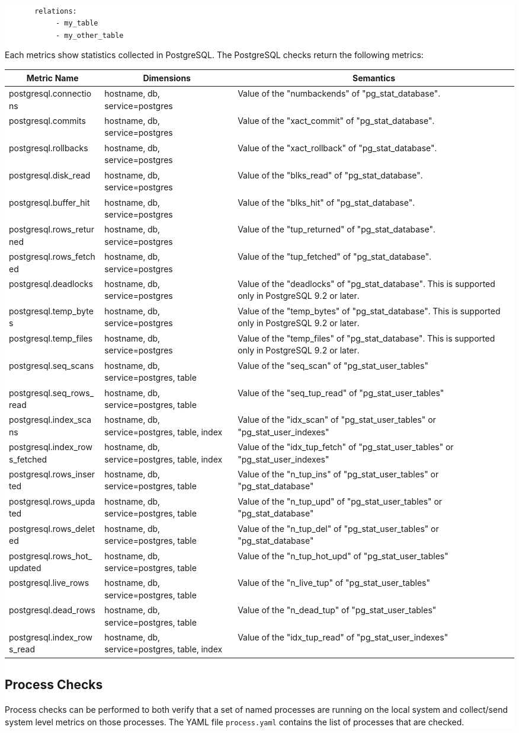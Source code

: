 ```
       relations:
            - my_table
            - my_other_table
```

Each metrics show statistics collected in PostgreSQL. The PostgreSQL checks return the following metrics:

| Metric Name | Dimensions | Semantics |
| ----------- | ---------- | --------- |
| postgresql.connections | hostname, db, service=postgres | Value of the "numbackends" of "pg_stat_database". |
| postgresql.commits | hostname, db, service=postgres | Value of the "xact_commit" of "pg_stat_database". |
| postgresql.rollbacks | hostname, db, service=postgres | Value of the "xact_rollback" of "pg_stat_database". |
| postgresql.disk_read | hostname, db, service=postgres | Value of the "blks_read" of "pg_stat_database". |
| postgresql.buffer_hit | hostname, db, service=postgres | Value of the "blks_hit" of "pg_stat_database". |
| postgresql.rows_returned | hostname, db, service=postgres | Value of the "tup_returned" of "pg_stat_database". |
| postgresql.rows_fetched | hostname, db, service=postgres | Value of the "tup_fetched" of "pg_stat_database". |
| postgresql.deadlocks | hostname, db, service=postgres | Value of the "deadlocks" of "pg_stat_database". This is supported only in PostgreSQL 9.2 or later. |
| postgresql.temp_bytes | hostname, db, service=postgres | Value of the "temp_bytes" of "pg_stat_database". This is supported only in PostgreSQL 9.2 or later. |
| postgresql.temp_files | hostname, db, service=postgres | Value of the "temp_files" of "pg_stat_database". This is supported only in PostgreSQL 9.2 or later. |
| postgresql.seq_scans | hostname, db, service=postgres, table | Value of the "seq_scan" of "pg_stat_user_tables" |
| postgresql.seq_rows_read | hostname, db, service=postgres, table | Value of the "seq_tup_read" of "pg_stat_user_tables" |
| postgresql.index_scans | hostname, db, service=postgres, table, index | Value of the "idx_scan" of "pg_stat_user_tables" or "pg_stat_user_indexes" |
| postgresql.index_rows_fetched | hostname, db, service=postgres, table, index | Value of the "idx_tup_fetch" of "pg_stat_user_tables" or "pg_stat_user_indexes" |
| postgresql.rows_inserted | hostname, db, service=postgres, table | Value of the "n_tup_ins" of "pg_stat_user_tables" or "pg_stat_database" |
| postgresql.rows_updated | hostname, db, service=postgres, table | Value of the "n_tup_upd" of "pg_stat_user_tables" or "pg_stat_database" |
| postgresql.rows_deleted | hostname, db, service=postgres, table | Value of the "n_tup_del" of "pg_stat_user_tables" or "pg_stat_database" |
| postgresql.rows_hot_updated | hostname, db, service=postgres, table | Value of the "n_tup_hot_upd" of "pg_stat_user_tables"
| postgresql.live_rows | hostname, db, service=postgres, table | Value of the "n_live_tup" of "pg_stat_user_tables" |
| postgresql.dead_rows | hostname, db, service=postgres, table | Value of the "n_dead_tup" of "pg_stat_user_tables" |
| postgresql.index_rows_read | hostname, db, service=postgres, table, index | Value of the "idx_tup_read" of "pg_stat_user_indexes" |


## Process Checks
Process checks can be performed to both verify that a set of named processes are running on the local system and collect/send system level metrics on those processes. The YAML file `process.yaml` contains the list of processes that are checked.
